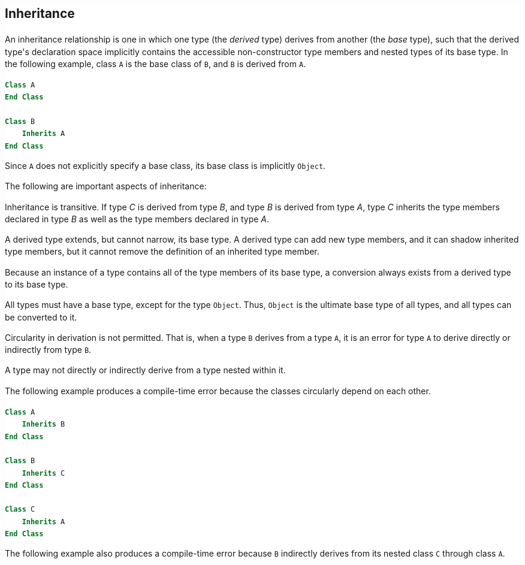 ## Inheritance

An inheritance relationship is one in which one type (the *derived* type) derives from another (the *base* type), such that the derived type's declaration space implicitly contains the accessible non-constructor type members and nested types of its base type. In the following example, class `A` is the base class of `B`, and `B` is derived from `A`.

```vb
Class A
End Class

Class B
    Inherits A
End Class
```

Since `A` does not explicitly specify a base class, its base class is implicitly `Object`.

The following are important aspects of inheritance:

Inheritance is transitive. If type *C* is derived from type *B*, and type *B* is derived from type *A*, type *C* inherits the type members declared in type *B* as well as the type members declared in type *A*.

A derived type extends, but cannot narrow, its base type. A derived type can add new type members, and it can shadow inherited type members, but it cannot remove the definition of an inherited type member.

Because an instance of a type contains all of the type members of its base type, a conversion always exists from a derived type to its base type.

All types must have a base type, except for the type `Object`. Thus, `Object` is the ultimate base type of all types, and all types can be converted to it.

Circularity in derivation is not permitted. That is, when a type `B` derives from a type `A`, it is an error for type `A` to derive directly or indirectly from type `B`.

A type may not directly or indirectly derive from a type nested within it.

The following example produces a compile-time error because the classes circularly depend on each other.

```vb
Class A
    Inherits B
End Class

Class B
    Inherits C
End Class

Class C
    Inherits A
End Class
```

The following example also produces a compile-time error because `B` indirectly derives from its nested class `C` through class `A`.

